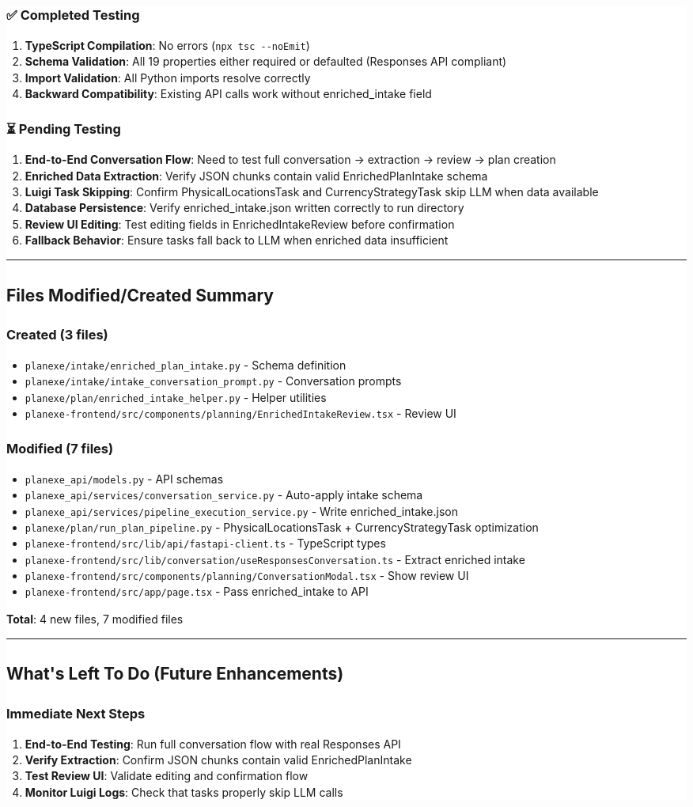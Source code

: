 ### ✅ Completed Testing

1. **TypeScript Compilation**: No errors (`npx tsc --noEmit`)
2. **Schema Validation**: All 19 properties either required or defaulted (Responses API compliant)
3. **Import Validation**: All Python imports resolve correctly
4. **Backward Compatibility**: Existing API calls work without enriched_intake field

### ⏳ Pending Testing

1. **End-to-End Conversation Flow**: Need to test full conversation → extraction → review → plan creation
2. **Enriched Data Extraction**: Verify JSON chunks contain valid EnrichedPlanIntake schema
3. **Luigi Task Skipping**: Confirm PhysicalLocationsTask and CurrencyStrategyTask skip LLM when data available
4. **Database Persistence**: Verify enriched_intake.json written correctly to run directory
5. **Review UI Editing**: Test editing fields in EnrichedIntakeReview before confirmation
6. **Fallback Behavior**: Ensure tasks fall back to LLM when enriched data insufficient

---

## Files Modified/Created Summary

### Created (3 files)
- `planexe/intake/enriched_plan_intake.py` - Schema definition
- `planexe/intake/intake_conversation_prompt.py` - Conversation prompts
- `planexe/plan/enriched_intake_helper.py` - Helper utilities
- `planexe-frontend/src/components/planning/EnrichedIntakeReview.tsx` - Review UI

### Modified (7 files)
- `planexe_api/models.py` - API schemas
- `planexe_api/services/conversation_service.py` - Auto-apply intake schema
- `planexe_api/services/pipeline_execution_service.py` - Write enriched_intake.json
- `planexe/plan/run_plan_pipeline.py` - PhysicalLocationsTask + CurrencyStrategyTask optimization
- `planexe-frontend/src/lib/api/fastapi-client.ts` - TypeScript types
- `planexe-frontend/src/lib/conversation/useResponsesConversation.ts` - Extract enriched intake
- `planexe-frontend/src/components/planning/ConversationModal.tsx` - Show review UI
- `planexe-frontend/src/app/page.tsx` - Pass enriched_intake to API

**Total**: 4 new files, 7 modified files

---

## What's Left To Do (Future Enhancements)

### Immediate Next Steps
1. **End-to-End Testing**: Run full conversation flow with real Responses API
2. **Verify Extraction**: Confirm JSON chunks contain valid EnrichedPlanIntake
3. **Test Review UI**: Validate editing and confirmation flow
4. **Monitor Luigi Logs**: Check that tasks properly skip LLM calls
